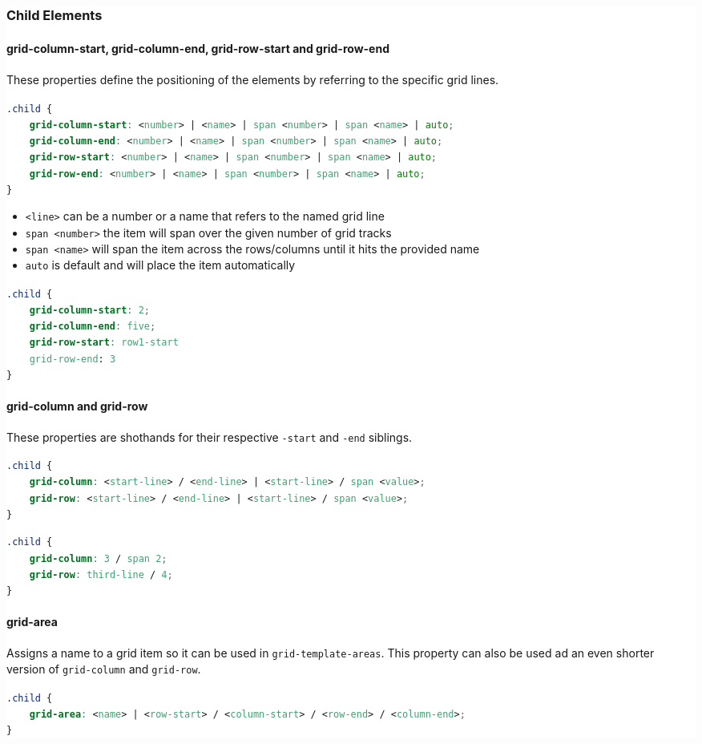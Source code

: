 ### Child Elements

#### grid-column-start, grid-column-end, grid-row-start and grid-row-end

These properties define the positioning of the elements by referring to the specific grid lines.

```css
.child {
    grid-column-start: <number> | <name> | span <number> | span <name> | auto;
    grid-column-end: <number> | <name> | span <number> | span <name> | auto;
    grid-row-start: <number> | <name> | span <number> | span <name> | auto;
    grid-row-end: <number> | <name> | span <number> | span <name> | auto;
}
```

* `<line>` can be a number or a name that refers to the named grid line
* `span <number>` the item will span over the given number of grid tracks
* `span <name>` will span the item across the rows/columns until it hits the provided name
* `auto` is default and will place the item automatically

```css
.child {
    grid-column-start: 2;
    grid-column-end: five;
    grid-row-start: row1-start
    grid-row-end: 3
}
```

#### grid-column and grid-row

These properties are shothands for their respective `-start` and `-end` siblings.

```css
.child {
    grid-column: <start-line> / <end-line> | <start-line> / span <value>;
    grid-row: <start-line> / <end-line> | <start-line> / span <value>;
}
```

```css
.child {
    grid-column: 3 / span 2;
    grid-row: third-line / 4;
}
```

#### grid-area

Assigns a name to a grid item so it can be used in `grid-template-areas`. This property can also be used ad an even shorter version of `grid-column` and `grid-row`.

```css
.child {
    grid-area: <name> | <row-start> / <column-start> / <row-end> / <column-end>;
}
```
